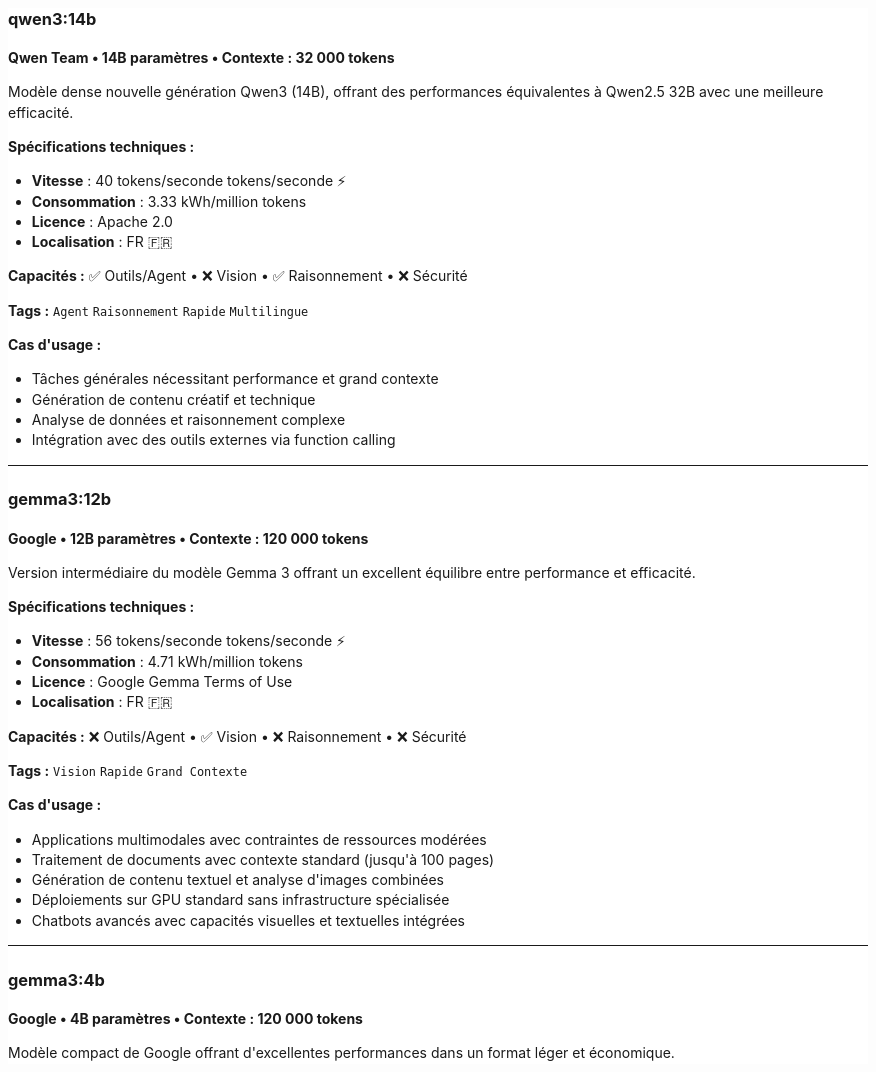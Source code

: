
### qwen3:14b
**Qwen Team • 14B paramètres • Contexte : 32 000 tokens**

Modèle dense nouvelle génération Qwen3 (14B), offrant des performances équivalentes à Qwen2.5 32B avec une meilleure efficacité.

**Spécifications techniques :**
- **Vitesse** : 40 tokens/seconde tokens/seconde ⚡
- **Consommation** : 3.33 kWh/million tokens
- **Licence** : Apache 2.0
- **Localisation** : FR 🇫🇷

**Capacités :**
✅ Outils/Agent • ❌ Vision • ✅ Raisonnement • ❌ Sécurité

**Tags :** `Agent` `Raisonnement` `Rapide` `Multilingue`

**Cas d'usage :**
- Tâches générales nécessitant performance et grand contexte
- Génération de contenu créatif et technique
- Analyse de données et raisonnement complexe
- Intégration avec des outils externes via function calling

---

### gemma3:12b
**Google • 12B paramètres • Contexte : 120 000 tokens**

Version intermédiaire du modèle Gemma 3 offrant un excellent équilibre entre performance et efficacité.

**Spécifications techniques :**
- **Vitesse** : 56 tokens/seconde tokens/seconde ⚡
- **Consommation** : 4.71 kWh/million tokens
- **Licence** : Google Gemma Terms of Use
- **Localisation** : FR 🇫🇷

**Capacités :**
❌ Outils/Agent • ✅ Vision • ❌ Raisonnement • ❌ Sécurité

**Tags :** `Vision` `Rapide` `Grand Contexte`

**Cas d'usage :**
- Applications multimodales avec contraintes de ressources modérées
- Traitement de documents avec contexte standard (jusqu'à 100 pages)
- Génération de contenu textuel et analyse d'images combinées
- Déploiements sur GPU standard sans infrastructure spécialisée
- Chatbots avancés avec capacités visuelles et textuelles intégrées

---

### gemma3:4b
**Google • 4B paramètres • Contexte : 120 000 tokens**

Modèle compact de Google offrant d'excellentes performances dans un format léger et économique.
